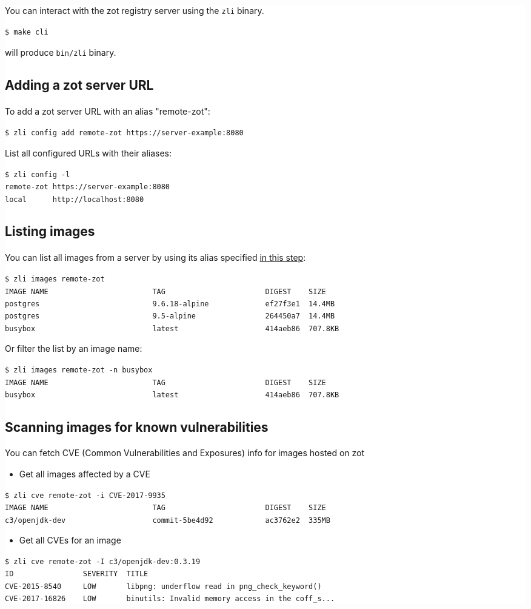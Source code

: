 You can interact with the zot registry server using the `zli` binary.

```console
$ make cli
```

will produce `bin/zli` binary.

## Adding a zot server URL

To add a zot server URL with an alias "remote-zot":

```console
$ zli config add remote-zot https://server-example:8080
```

List all configured URLs with their aliases:
```console
$ zli config -l
remote-zot https://server-example:8080
local      http://localhost:8080
```

## Listing images
You can list all images from a server by using its alias specified [in this step](#adding-a-zot-server-url):

```console
$ zli images remote-zot
IMAGE NAME                        TAG                       DIGEST    SIZE
postgres                          9.6.18-alpine             ef27f3e1  14.4MB
postgres                          9.5-alpine                264450a7  14.4MB
busybox                           latest                    414aeb86  707.8KB
```

Or filter the list by an image name:

```console
$ zli images remote-zot -n busybox
IMAGE NAME                        TAG                       DIGEST    SIZE
busybox                           latest                    414aeb86  707.8KB
```
## Scanning images for known vulnerabilities

You can fetch CVE (Common Vulnerabilities and Exposures) info for images hosted on zot

- Get all images affected by a CVE

```console
$ zli cve remote-zot -i CVE-2017-9935
IMAGE NAME                        TAG                       DIGEST    SIZE
c3/openjdk-dev                    commit-5be4d92            ac3762e2  335MB
```

- Get all CVEs for an image

```console
$ zli cve remote-zot -I c3/openjdk-dev:0.3.19
ID                SEVERITY  TITLE
CVE-2015-8540     LOW       libpng: underflow read in png_check_keyword()
CVE-2017-16826    LOW       binutils: Invalid memory access in the coff_s...
```
